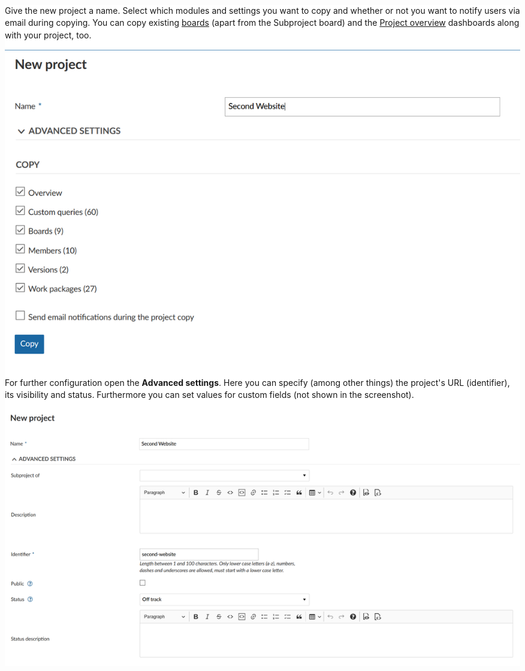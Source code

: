 Give the new project a name. Select which modules and settings you want to copy and whether or not you want to notify users via email during copying. 
You can copy existing [boards](../agile-boards) (apart from the Subproject board) and the [Project overview](../project-overview/#project-overview) dashboards along with your project, too.

![copy-project-screen-11.0](image-20201007172029375.png)

For further configuration open the **Advanced settings**. Here you can specify (among other things) the project's URL (identifier), its visibility and status. Furthermore you can set values for custom fields (not shown in the screenshot).

![advanced-settings-project](image-20201007172208540.png)
